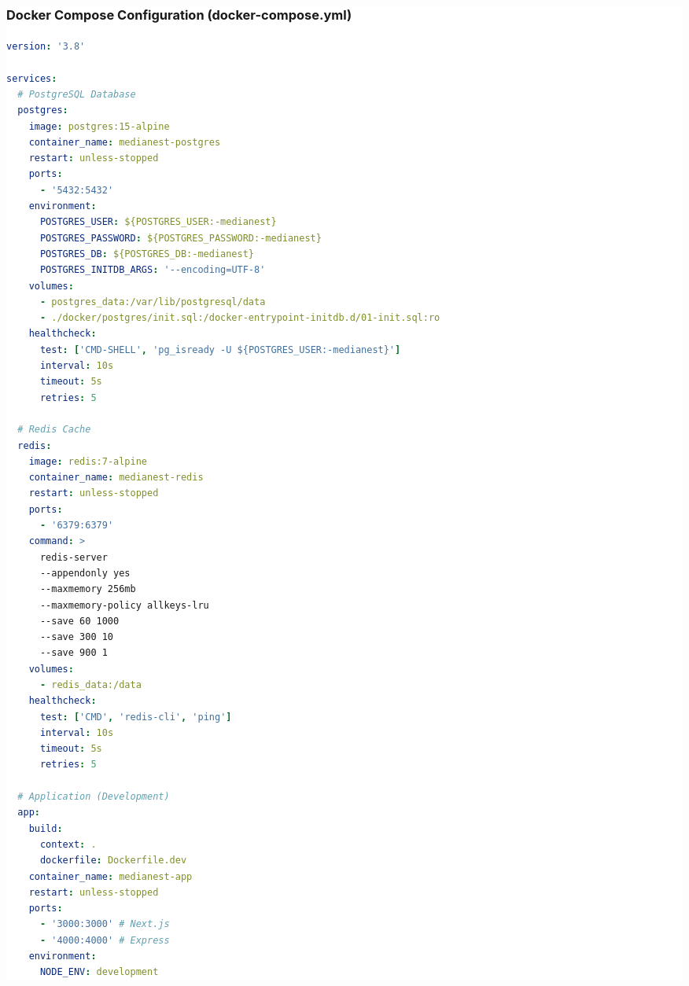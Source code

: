 ### Docker Compose Configuration (docker-compose.yml)

```yaml
version: '3.8'

services:
  # PostgreSQL Database
  postgres:
    image: postgres:15-alpine
    container_name: medianest-postgres
    restart: unless-stopped
    ports:
      - '5432:5432'
    environment:
      POSTGRES_USER: ${POSTGRES_USER:-medianest}
      POSTGRES_PASSWORD: ${POSTGRES_PASSWORD:-medianest}
      POSTGRES_DB: ${POSTGRES_DB:-medianest}
      POSTGRES_INITDB_ARGS: '--encoding=UTF-8'
    volumes:
      - postgres_data:/var/lib/postgresql/data
      - ./docker/postgres/init.sql:/docker-entrypoint-initdb.d/01-init.sql:ro
    healthcheck:
      test: ['CMD-SHELL', 'pg_isready -U ${POSTGRES_USER:-medianest}']
      interval: 10s
      timeout: 5s
      retries: 5

  # Redis Cache
  redis:
    image: redis:7-alpine
    container_name: medianest-redis
    restart: unless-stopped
    ports:
      - '6379:6379'
    command: >
      redis-server
      --appendonly yes
      --maxmemory 256mb
      --maxmemory-policy allkeys-lru
      --save 60 1000
      --save 300 10
      --save 900 1
    volumes:
      - redis_data:/data
    healthcheck:
      test: ['CMD', 'redis-cli', 'ping']
      interval: 10s
      timeout: 5s
      retries: 5

  # Application (Development)
  app:
    build:
      context: .
      dockerfile: Dockerfile.dev
    container_name: medianest-app
    restart: unless-stopped
    ports:
      - '3000:3000' # Next.js
      - '4000:4000' # Express
    environment:
      NODE_ENV: development
```